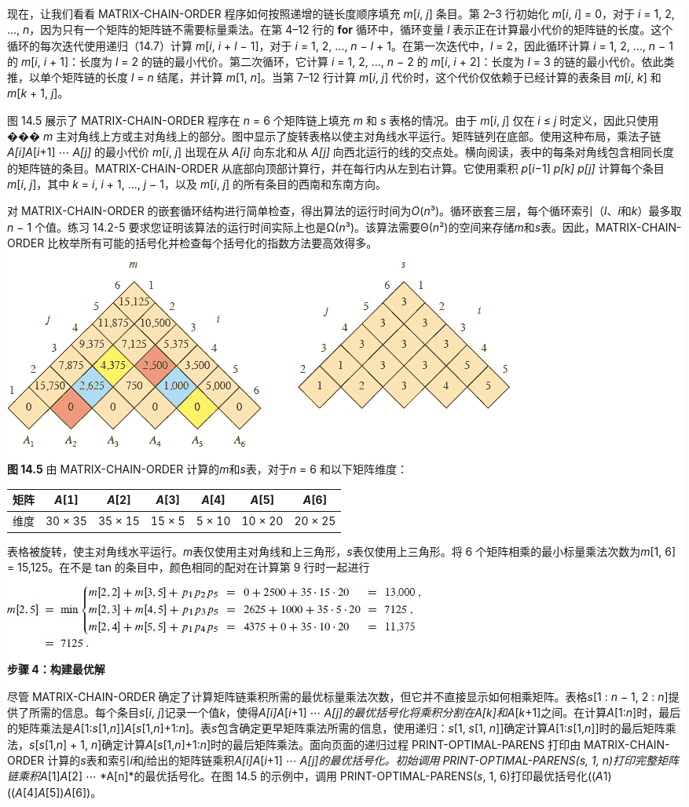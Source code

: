 现在，让我们看看 MATRIX-CHAIN-ORDER 程序如何按照递增的链长度顺序填充 *m*[*i*, *j*] 条目。第 2–3 行初始化 *m*[*i*, *i*] = 0，对于 *i* = 1, 2, …, *n*，因为只有一个矩阵的矩阵链不需要标量乘法。在第 4–12 行的 **for** 循环中，循环变量 *l* 表示正在计算最小代价的矩阵链的长度。这个循环的每次迭代使用递归（14.7）计算 *m*[*i*, *i* + *l* − 1]，对于 *i* = 1, 2, …, *n* − *l* + 1。在第一次迭代中，*l* = 2，因此循环计算 *i* = 1, 2, …, *n* − 1 的 *m*[*i*, *i* + 1]：长度为 *l* = 2 的链的最小代价。第二次循环，它计算 *i* = 1, 2, …, *n* − 2 的 *m*[*i*, *i* + 2]：长度为 *l* = 3 的链的最小代价。依此类推，以单个矩阵链的长度 *l* = *n* 结尾，并计算 *m*[1, *n*]。当第 7–12 行计算 *m*[*i*, *j*] 代价时，这个代价仅依赖于已经计算的表条目 *m*[*i*, *k*] 和 *m*[*k* + 1, *j*]。

图 14.5 展示了 MATRIX-CHAIN-ORDER 程序在 *n* = 6 个矩阵链上填充 *m* 和 *s* 表格的情况。由于 *m*[*i*, *j*] 仅在 *i* ≤ *j* 时定义，因此只使用��� *m* 主对角线上方或主对角线上的部分。图中显示了旋转表格以使主对角线水平运行。矩阵链列在底部。使用这种布局，乘法子链 *A[i]A*[*i*+1] ⋯ *A[j]* 的最小代价 *m*[*i*, *j*] 出现在从 *A[i]* 向东北和从 *A[j]* 向西北运行的线的交点处。横向阅读，表中的每条对角线包含相同长度的矩阵链的条目。MATRIX-CHAIN-ORDER 从底部向顶部计算行，并在每行内从左到右计算。它使用乘积 *p*[*i*−1] *p[k] p[j]* 计算每个条目 *m*[*i*, *j*]，其中 *k* = *i*, *i* + 1, …, *j* − 1，以及 *m*[*i*, *j*] 的所有条目的西南和东南方向。

对 MATRIX-CHAIN-ORDER 的嵌套循环结构进行简单检查，得出算法的运行时间为*O*(*n*³)。循环嵌套三层，每个循环索引（*l*、*i*和*k*）最多取*n* − 1 个值。练习 14.2-5 要求您证明该算法的运行时间实际上也是Ω(*n*³)。该算法需要Θ(*n*²)的空间来存储*m*和*s*表。因此，MATRIX-CHAIN-ORDER 比枚举所有可能的括号化并检查每个括号化的指数方法要高效得多。

![艺术](img/Art_P460.jpg)

**图 14.5** 由 MATRIX-CHAIN-ORDER 计算的*m*和*s*表，对于*n* = 6 和以下矩阵维度：

| 矩阵 | *A*[1] | *A*[2] | *A*[3] | *A*[4] | *A*[5] | *A*[6] |
| --- | --- | --- | --- | --- | --- | --- |
| 维度 | 30 × 35 | 35 × 15 | 15 × 5 | 5 × 10 | 10 × 20 | 20 × 25 |

表格被旋转，使主对角线水平运行。*m*表仅使用主对角线和上三角形，*s*表仅使用上三角形。将 6 个矩阵相乘的最小标量乘法次数为*m*[1, 6] = 15,125。在不是 tan 的条目中，颜色相同的配对在计算第 9 行时一起进行

![艺术](img/Art_P461.jpg)

**步骤 4：构建最优解**

尽管 MATRIX-CHAIN-ORDER 确定了计算矩阵链乘积所需的最优标量乘法次数，但它并不直接显示如何相乘矩阵。表格*s*[1 : *n* − 1, 2 : *n*]提供了所需的信息。每个条目*s*[*i*, *j*]记录一个值*k*，使得*A[i]A*[*i*+1] ⋯ *A[j]*的最优括号化将乘积分割在*A[k]*和*A*[*k*+1]之间。在计算*A*[1:*n*]时，最后的矩阵乘法是*A*[1:*s*[1,*n*]]*A*[*s*[1,*n*]+1:*n*]。表*s*包含确定更早矩阵乘法所需的信息，使用递归：*s*[1, *s*[1, *n*]]确定计算*A*[1:*s*[1,*n*]]时的最后矩阵乘法，*s*[*s*[1,*n*] + 1, *n*]确定计算*A*[*s*[1,*n*]+1:*n*]时的最后矩阵乘法。面向页面的递归过程 PRINT-OPTIMAL-PARENS 打印由 MATRIX-CHAIN-ORDER 计算的*s*表和索引*i*和*j*给出的矩阵链乘积*A[i]A*[*i*+1] ⋯ *A[j]*的最优括号化。初始调用 PRINT-OPTIMAL-PARENS(*s*, 1, *n*)打印完整矩阵链乘积*A*[1]*A*[2] ⋯ *A[n]*的最优括号化。在图 14.5 的示例中，调用 PRINT-OPTIMAL-PARENS(*s*, 1, 6)打印最优括号化((*A*1)((*A*[4]*A*[5])*A*[6])。
